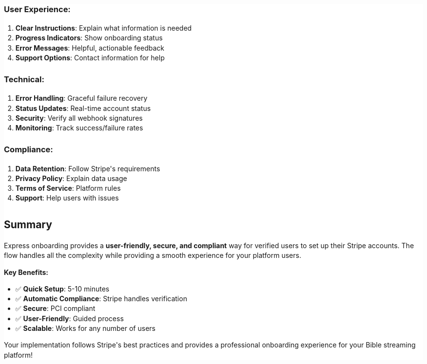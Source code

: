 ### **User Experience:**
1. **Clear Instructions**: Explain what information is needed
2. **Progress Indicators**: Show onboarding status
3. **Error Messages**: Helpful, actionable feedback
4. **Support Options**: Contact information for help

### **Technical:**
1. **Error Handling**: Graceful failure recovery
2. **Status Updates**: Real-time account status
3. **Security**: Verify all webhook signatures
4. **Monitoring**: Track success/failure rates

### **Compliance:**
1. **Data Retention**: Follow Stripe's requirements
2. **Privacy Policy**: Explain data usage
3. **Terms of Service**: Platform rules
4. **Support**: Help users with issues

## Summary

Express onboarding provides a **user-friendly, secure, and compliant** way for verified users to set up their Stripe accounts. The flow handles all the complexity while providing a smooth experience for your platform users.

**Key Benefits:**
- ✅ **Quick Setup**: 5-10 minutes
- ✅ **Automatic Compliance**: Stripe handles verification
- ✅ **Secure**: PCI compliant
- ✅ **User-Friendly**: Guided process
- ✅ **Scalable**: Works for any number of users

Your implementation follows Stripe's best practices and provides a professional onboarding experience for your Bible streaming platform! 